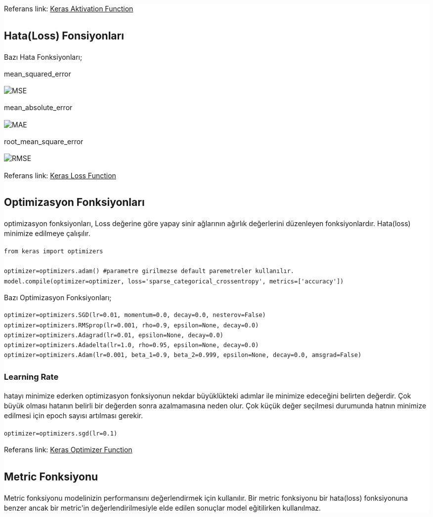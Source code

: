 Referans link: [Keras Aktivation Function](https://keras.io/activations/)  
    
## Hata(Loss) Fonsiyonları 
    
Bazı Hata Fonksiyonları;

mean_squared_error

![MSE](https://cdn-images-1.medium.com/max/1600/1*5B-_uIK9ULfzx5sV-aBmiA@2x.png)

mean_absolute_error

![MAE](http://www.statisticshowto.com/wp-content/uploads/2016/10/MAE.png)

root_mean_square_error

![RMSE](http://file.scirp.org/Html/htmlimages/5-2601289x/fcdba7fc-a40e-4019-9e95-aca3dc2db149.png)

Referans link: [Keras Loss Function](https://keras.io/losses/)

## Optimizasyon Fonksiyonları

optimizasyon fonksiyonları, Loss değerine göre yapay sinir ağlarının ağırlık değerlerini düzenleyen fonksiyonlardır. Hata(loss) minimize edilmeye çalışılır.

    from keras import optimizers

    optimizer=optimizers.adam()	#parametre girilmezse default paremetreler kullanılır.
    model.compile(optimizer=optimizer, loss='sparse_categorical_crossentropy', metrics=['accuracy'])

Bazı Optimizasyon Fonksiyonları;

    optimizer=optimizers.SGD(lr=0.01, momentum=0.0, decay=0.0, nesterov=False)
    optimizer=optimizers.RMSprop(lr=0.001, rho=0.9, epsilon=None, decay=0.0)
    optimizer=optimizers.Adagrad(lr=0.01, epsilon=None, decay=0.0)
    optimizer=optimizers.Adadelta(lr=1.0, rho=0.95, epsilon=None, decay=0.0)
    optimizer=optimizers.Adam(lr=0.001, beta_1=0.9, beta_2=0.999, epsilon=None, decay=0.0, amsgrad=False)

### Learning Rate

hatayı minimize ederken optimizasyon fonksiyonun nekdar büyüklükteki adımlar ile minimize edeceğini belirten değerdir.
Çok büyük olması hatanın belirli bir değerden sonra azalmamasına neden olur. Çok küçük değer seçilmesi durumunda hatnın minimize edilmesi için epoch sayısı artılması gerekir.

    optimizer=optimizers.sgd(lr=0.1)
    
Referans link: [Keras Optimizer Function](https://keras.io/optimizers/)

## Metric Fonksiyonu

Metric fonksiyonu modelinizin performansını değerlendirmek için kullanılır. Bir metric fonksiyonu bir hata(loss) fonksiyonuna benzer ancak bir metric'in değerlendirilmesiyle elde edilen sonuçlar model eğitilirken kullanılmaz. 
 